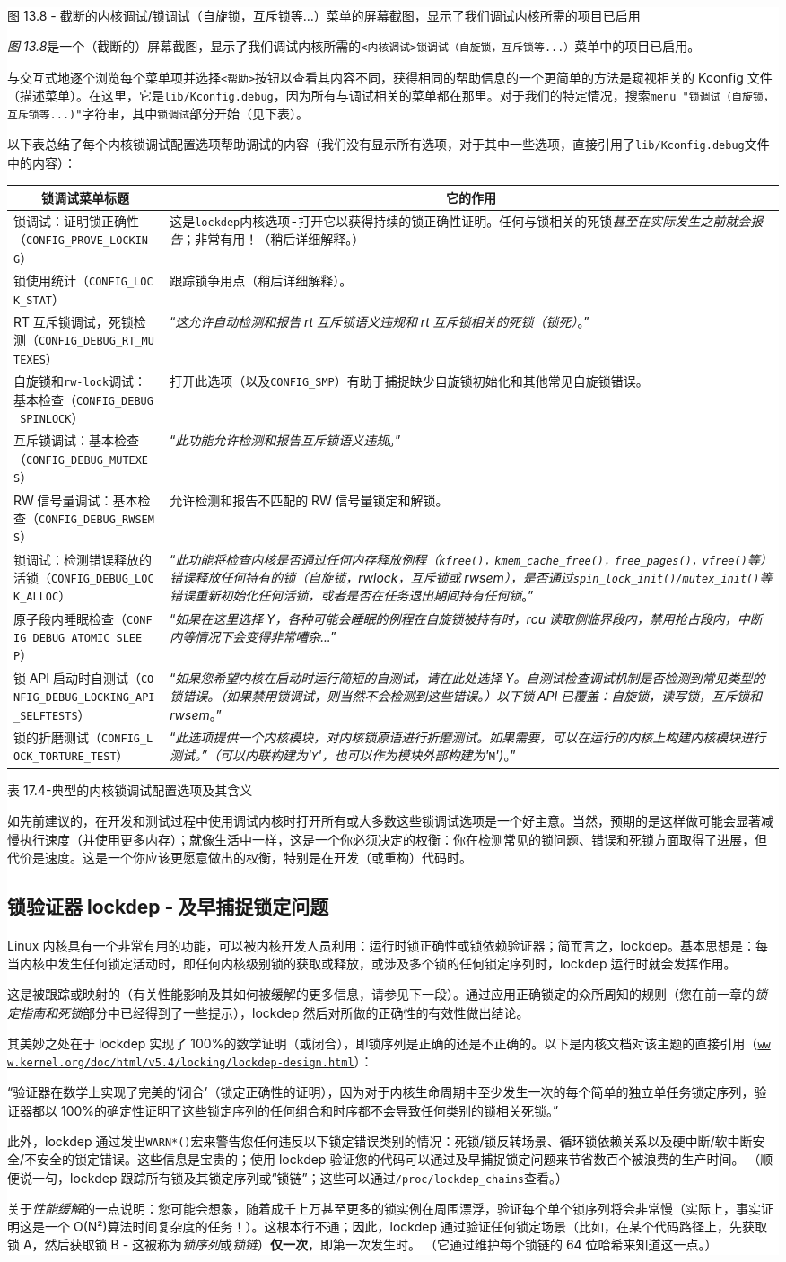 
图 13.8 - 截断的内核调试/锁调试（自旋锁，互斥锁等...）菜单的屏幕截图，显示了我们调试内核所需的项目已启用

*图 13.8*是一个（截断的）屏幕截图，显示了我们调试内核所需的`<内核调试>锁调试（自旋锁，互斥锁等...）`菜单中的项目已启用。

与交互式地逐个浏览每个菜单项并选择`<帮助>`按钮以查看其内容不同，获得相同的帮助信息的一个更简单的方法是窥视相关的 Kconfig 文件（描述菜单）。在这里，它是`lib/Kconfig.debug`，因为所有与调试相关的菜单都在那里。对于我们的特定情况，搜索`menu "锁调试（自旋锁，互斥锁等...)"`字符串，其中`锁调试`部分开始（见下表）。

以下表总结了每个内核锁调试配置选项帮助调试的内容（我们没有显示所有选项，对于其中一些选项，直接引用了`lib/Kconfig.debug`文件中的内容）：

| **锁调试菜单标题** | **它的作用** |
| --- | --- |
| 锁调试：证明锁正确性（`CONFIG_PROVE_LOCKING`） | 这是`lockdep`内核选项-打开它以获得持续的锁正确性证明。任何与锁相关的死锁*甚至在实际发生之前就会报告*；非常有用！（稍后详细解释。） |
| 锁使用统计（`CONFIG_LOCK_STAT`） | 跟踪锁争用点（稍后详细解释）。 |
| RT 互斥锁调试，死锁检测（`CONFIG_DEBUG_RT_MUTEXES`） | “*这允许自动检测和报告 rt 互斥锁语义违规和 rt 互斥锁相关的死锁（锁死）*。” |
| 自旋锁和`rw-lock`调试：基本检查（`CONFIG_DEBUG_SPINLOCK`） | 打开此选项（以及`CONFIG_SMP`）有助于捕捉缺少自旋锁初始化和其他常见自旋锁错误。 |
| 互斥锁调试：基本检查（`CONFIG_DEBUG_MUTEXES`） | “*此功能允许检测和报告互斥锁语义违规*。” |
| RW 信号量调试：基本检查（`CONFIG_DEBUG_RWSEMS`） | 允许检测和报告不匹配的 RW 信号量锁定和解锁。 |
| 锁调试：检测错误释放的活锁（`CONFIG_DEBUG_LOCK_ALLOC`） | “*此功能将检查内核是否通过任何内存释放例程（`kfree()，kmem_cache_free()，free_pages()，vfree()`等）错误释放任何持有的锁（自旋锁，rwlock，互斥锁或 rwsem），是否通过`spin_lock_init()/mutex_init()`等错误重新初始化任何活锁，或者是否在任务退出期间持有任何锁*。” |
| 原子段内睡眠检查（`CONFIG_DEBUG_ATOMIC_SLEEP`） | “*如果在这里选择 Y，各种可能会睡眠的例程在自旋锁被持有时，rcu 读取侧临界段内，禁用抢占段内，中断内等情况下会变得非常嘈杂...*” |
| 锁 API 启动时自测试（`CONFIG_DEBUG_LOCKING_API_SELFTESTS`） | “*如果您希望内核在启动时运行简短的自测试，请在此处选择 Y。自测试检查调试机制是否检测到常见类型的锁错误。（如果禁用锁调试，则当然不会检测到这些错误。）以下锁 API 已覆盖：自旋锁，读写锁，互斥锁和 rwsem*。” |
| 锁的折磨测试（`CONFIG_LOCK_TORTURE_TEST`） | “*此选项提供一个内核模块，对内核锁原语进行折磨测试。如果需要，可以在运行的内核上构建内核模块进行测试。”（可以内联构建为'`Y`'，也可以作为模块外部构建为'*`M`*')*。” |

表 17.4-典型的内核锁调试配置选项及其含义

如先前建议的，在开发和测试过程中使用调试内核时打开所有或大多数这些锁调试选项是一个好主意。当然，预期的是这样做可能会显著减慢执行速度（并使用更多内存）；就像生活中一样，这是一个你必须决定的权衡：你在检测常见的锁问题、错误和死锁方面取得了进展，但代价是速度。这是一个你应该更愿意做出的权衡，特别是在开发（或重构）代码时。 

## 锁验证器 lockdep - 及早捕捉锁定问题

Linux 内核具有一个非常有用的功能，可以被内核开发人员利用：运行时锁正确性或锁依赖验证器；简而言之，lockdep。基本思想是：每当内核中发生任何锁定活动时，即任何内核级别锁的获取或释放，或涉及多个锁的任何锁定序列时，lockdep 运行时就会发挥作用。

这是被跟踪或映射的（有关性能影响及其如何被缓解的更多信息，请参见下一段）。通过应用正确锁定的众所周知的规则（您在前一章的*锁定指南和死锁*部分中已经得到了一些提示），lockdep 然后对所做的正确性的有效性做出结论。

其美妙之处在于 lockdep 实现了 100%的数学证明（或闭合），即锁序列是正确的还是不正确的。以下是内核文档对该主题的直接引用（[`www.kernel.org/doc/html/v5.4/locking/lockdep-design.html`](https://www.kernel.org/doc/html/v5.4/locking/lockdep-design.html)）：

“验证器在数学上实现了完美的‘闭合’（锁定正确性的证明），因为对于内核生命周期中至少发生一次的每个简单的独立单任务锁定序列，验证器都以 100%的确定性证明了这些锁定序列的任何组合和时序都不会导致任何类别的锁相关死锁。”

此外，lockdep 通过发出`WARN*()`宏来警告您任何违反以下锁定错误类别的情况：死锁/锁反转场景、循环锁依赖关系以及硬中断/软中断安全/不安全的锁定错误。这些信息是宝贵的；使用 lockdep 验证您的代码可以通过及早捕捉锁定问题来节省数百个被浪费的生产时间。 （顺便说一句，lockdep 跟踪所有锁及其锁定序列或“锁链”；这些可以通过`/proc/lockdep_chains`查看。）

关于*性能缓解*的一点说明：您可能会想象，随着成千上万甚至更多的锁实例在周围漂浮，验证每个单个锁序列将会非常慢（实际上，事实证明这是一个 O(N²)算法时间复杂度的任务！）。这根本行不通；因此，lockdep 通过验证任何锁定场景（比如，在某个代码路径上，先获取锁 A，然后获取锁 B - 这被称为*锁序列*或*锁链*）**仅一次**，即第一次发生时。 （它通过维护每个锁链的 64 位哈希来知道这一点。）
